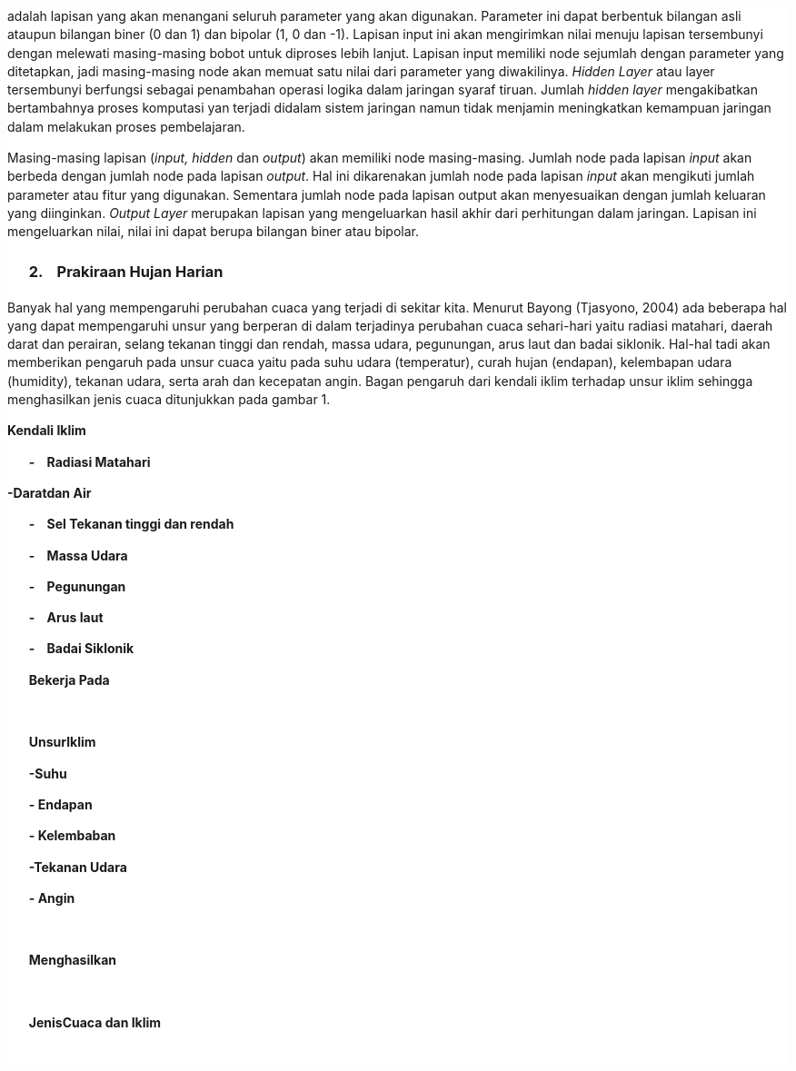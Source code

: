 <p><span class="font10">adalah lapisan yang akan menangani seluruh parameter yang akan digunakan. Parameter ini dapat berbentuk bilangan asli ataupun bilangan biner (0 dan 1) dan bipolar (1, 0 dan -1). Lapisan input ini akan mengirimkan nilai menuju lapisan tersembunyi dengan melewati masing-masing bobot untuk diproses lebih lanjut. Lapisan input memiliki node sejumlah dengan parameter yang ditetapkan, jadi masing-masing node akan memuat satu nilai dari parameter yang diwakilinya. </span><span class="font10" style="font-style:italic;">Hidden Layer</span><span class="font10"> atau layer tersembunyi berfungsi sebagai penambahan operasi logika dalam jaringan syaraf tiruan. Jumlah </span><span class="font10" style="font-style:italic;">hidden layer</span><span class="font10"> mengakibatkan bertambahnya proses komputasi yan terjadi didalam sistem jaringan namun tidak menjamin meningkatkan kemampuan jaringan dalam melakukan proses pembelajaran.</span></p>
<p><span class="font10">Masing-masing lapisan (</span><span class="font10" style="font-style:italic;">input, hidden</span><span class="font10"> dan </span><span class="font10" style="font-style:italic;">output</span><span class="font10">) akan memiliki node masing-masing. Jumlah node pada lapisan </span><span class="font10" style="font-style:italic;">input</span><span class="font10"> akan berbeda dengan jumlah node pada lapisan </span><span class="font10" style="font-style:italic;">output</span><span class="font10">. Hal ini dikarenakan jumlah node pada lapisan </span><span class="font10" style="font-style:italic;">input</span><span class="font10"> akan mengikuti jumlah parameter atau fitur yang digunakan. Sementara jumlah node pada lapisan output akan menyesuaikan dengan jumlah keluaran yang diinginkan. </span><span class="font10" style="font-style:italic;">Output Layer </span><span class="font10">merupakan lapisan yang mengeluarkan hasil akhir dari perhitungan dalam jaringan. Lapisan ini mengeluarkan nilai, nilai ini dapat berupa bilangan biner atau bipolar.</span></p>
<ul style="list-style:none;"><li>
<h3><a name="bookmark12"></a><span class="font10" style="font-weight:bold;"><a name="bookmark13"></a>2. &nbsp;&nbsp;&nbsp;Prakiraan Hujan Harian</span></h3></li></ul>
<p><span class="font10">Banyak hal yang mempengaruhi perubahan cuaca yang terjadi di sekitar kita. Menurut Bayong (Tjasyono, 2004) ada beberapa hal yang dapat mempengaruhi unsur yang berperan di dalam terjadinya perubahan cuaca sehari-hari yaitu radiasi matahari, daerah darat dan perairan, selang tekanan tinggi dan rendah, massa udara, pegunungan, arus laut dan badai siklonik. Hal-hal tadi akan memberikan pengaruh pada unsur cuaca yaitu pada suhu udara (temperatur), curah hujan (endapan), kelembapan udara (humidity), tekanan udara, serta arah dan kecepatan angin. Bagan pengaruh dari kendali iklim terhadap unsur iklim sehingga menghasilkan jenis cuaca ditunjukkan pada gambar 1.</span></p>
<p><span class="font5" style="font-weight:bold;">Kendali Iklim</span></p>
<ul style="list-style:none;"><li>
<p><span class="font0" style="font-weight:bold;">- &nbsp;&nbsp;&nbsp;Radiasi Matahari</span></p></li></ul>
<p><span class="font0" style="font-weight:bold;">-Daratdan Air</span></p>
<ul style="list-style:none;"><li>
<p><span class="font0" style="font-weight:bold;">- &nbsp;&nbsp;&nbsp;Sel Tekanan tinggi dan rendah</span></p></li>
<li>
<p><span class="font0" style="font-weight:bold;">- &nbsp;&nbsp;&nbsp;Massa Udara</span></p></li>
<li>
<p><span class="font0" style="font-weight:bold;">- &nbsp;&nbsp;&nbsp;Pegunungan</span></p></li>
<li>
<p><span class="font0" style="font-weight:bold;">- &nbsp;&nbsp;&nbsp;Arus Iaut</span></p></li>
<li>
<p><span class="font0" style="font-weight:bold;">- &nbsp;&nbsp;&nbsp;Badai Siklonik</span></p>
<div>
<p><span class="font5" style="font-weight:bold;">Bekerja Pada</span></p>
</div><br clear="all">
<div>
<p><span class="font5" style="font-weight:bold;">Unsurlklim</span></p>
<p><span class="font0" style="font-weight:bold;">-Suhu</span></p>
<p><span class="font0" style="font-weight:bold;">- Endapan</span></p>
<p><span class="font0" style="font-weight:bold;">- Kelembaban</span></p>
<p><span class="font0" style="font-weight:bold;">-Tekanan Udara</span></p>
<p><span class="font0" style="font-weight:bold;">- Angin</span></p>
</div><br clear="all">
<div>
<p><span class="font5" style="font-weight:bold;">Menghasilkan</span></p>
</div><br clear="all">
<div>
<p><span class="font5" style="font-weight:bold;">JenisCuaca dan Iklim</span></p>
</div><br clear="all"></li></ul>